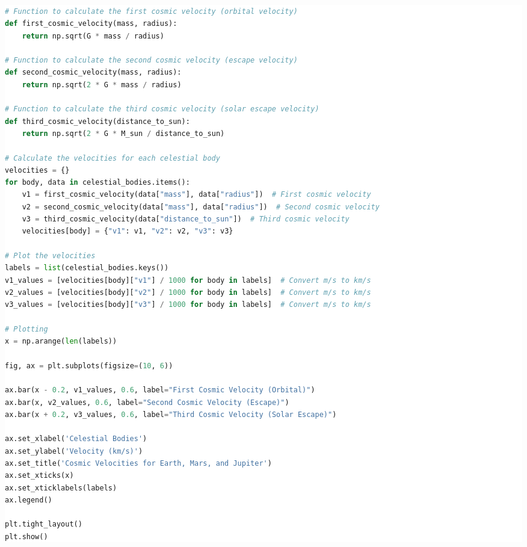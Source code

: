 ```python
# Function to calculate the first cosmic velocity (orbital velocity)
def first_cosmic_velocity(mass, radius):
    return np.sqrt(G * mass / radius)

# Function to calculate the second cosmic velocity (escape velocity)
def second_cosmic_velocity(mass, radius):
    return np.sqrt(2 * G * mass / radius)

# Function to calculate the third cosmic velocity (solar escape velocity)
def third_cosmic_velocity(distance_to_sun):
    return np.sqrt(2 * G * M_sun / distance_to_sun)

# Calculate the velocities for each celestial body
velocities = {}
for body, data in celestial_bodies.items():
    v1 = first_cosmic_velocity(data["mass"], data["radius"])  # First cosmic velocity
    v2 = second_cosmic_velocity(data["mass"], data["radius"])  # Second cosmic velocity
    v3 = third_cosmic_velocity(data["distance_to_sun"])  # Third cosmic velocity
    velocities[body] = {"v1": v1, "v2": v2, "v3": v3}

# Plot the velocities
labels = list(celestial_bodies.keys())
v1_values = [velocities[body]["v1"] / 1000 for body in labels]  # Convert m/s to km/s
v2_values = [velocities[body]["v2"] / 1000 for body in labels]  # Convert m/s to km/s
v3_values = [velocities[body]["v3"] / 1000 for body in labels]  # Convert m/s to km/s

# Plotting
x = np.arange(len(labels))

fig, ax = plt.subplots(figsize=(10, 6))

ax.bar(x - 0.2, v1_values, 0.6, label="First Cosmic Velocity (Orbital)")
ax.bar(x, v2_values, 0.6, label="Second Cosmic Velocity (Escape)")
ax.bar(x + 0.2, v3_values, 0.6, label="Third Cosmic Velocity (Solar Escape)")

ax.set_xlabel('Celestial Bodies')
ax.set_ylabel('Velocity (km/s)')
ax.set_title('Cosmic Velocities for Earth, Mars, and Jupiter')
ax.set_xticks(x)
ax.set_xticklabels(labels)
ax.legend()

plt.tight_layout()
plt.show()
```